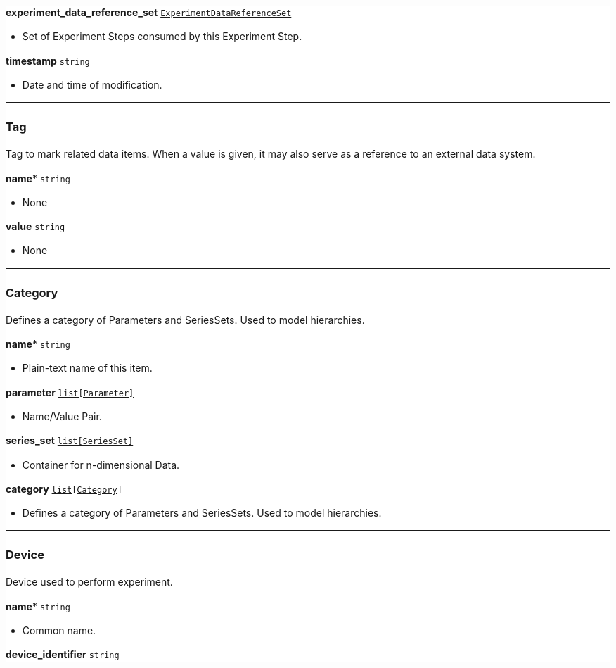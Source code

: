 
__experiment_data_reference_set__ [`ExperimentDataReferenceSet`](#experimentdatareferenceset)

- Set of Experiment Steps consumed by this Experiment Step.


__timestamp__ `string`

- Date and time of modification.


------

### Tag
Tag to mark related data items. When a value is given, it may also serve as a reference to an external data system.

__name__* `string`

- None


__value__ `string`

- None


------

### Category
Defines a category of Parameters and SeriesSets. Used to model hierarchies.

__name__* `string`

- Plain-text name of this item.


__parameter__ [`list[Parameter]`](#parameter)

- Name/Value Pair.


__series_set__ [`list[SeriesSet]`](#seriesset)

- Container for n-dimensional Data.


__category__ [`list[Category]`](#category)

- Defines a category of Parameters and SeriesSets. Used to model hierarchies.


------

### Device
Device used to perform experiment.

__name__* `string`

- Common name.


__device_identifier__ `string`
